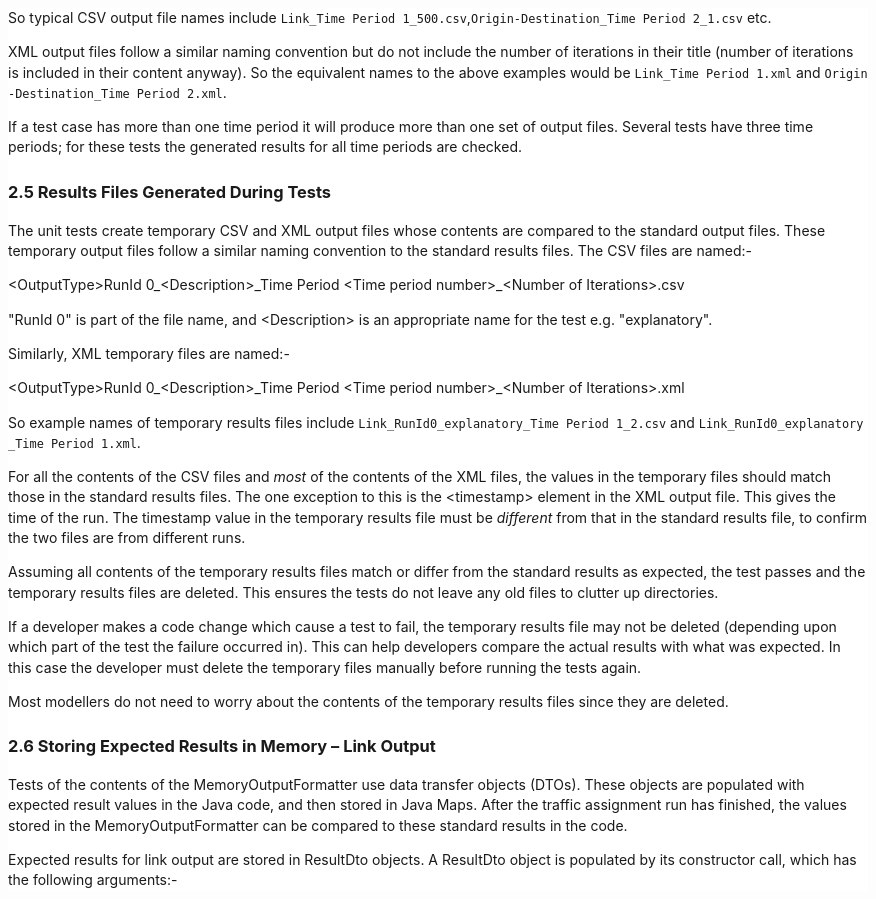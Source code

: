 So typical CSV output file names include `Link_Time Period 1_500.csv`,`Origin-Destination_Time Period 2_1.csv` etc.

XML output files follow a similar naming convention but do not include the number of iterations in their title (number of iterations is included in their content anyway). So the equivalent names to the above examples would be `Link_Time Period 1.xml` and `Origin-Destination_Time Period 2.xml`.

If a test case has more than one time period it will produce more than one set of output files. Several tests have three time periods; for these tests the generated results for all time periods are checked.

### 2.5 Results Files Generated During Tests

The unit tests create temporary CSV and XML output files whose contents are compared to the standard output files.  These temporary output files follow a similar naming convention to the standard results files.  The CSV files are named:-

\<OutputType\>RunId 0\_\<Description\>\_Time Period \<Time period number\>\_\<Number of Iterations\>.csv

"RunId 0" is part of the file name, and \<Description\> is an appropriate name for the test e.g. "explanatory".

Similarly, XML temporary files are named:-

\<OutputType\>RunId 0\_\<Description\>\_Time Period \<Time period number\>\_\<Number of Iterations\>.xml

So example names of temporary results files include `Link_RunId0_explanatory_Time Period 1_2.csv` and `Link_RunId0_explanatory_Time Period 1.xml`.

For all the contents of the CSV files and *most* of the contents of the XML files, the values in the temporary files should match those in the standard results files.  The one exception to this is the \<timestamp\> element in the XML output file.  This gives the time of the run.  The timestamp value in the temporary results file must be *different* from that in the standard results file, to confirm the two files are from different runs.

Assuming all contents of the temporary results files match or differ from the standard results as expected, the test passes and the temporary results files are deleted.  This ensures the tests do not leave any old files to clutter up directories.

If a developer makes a code change which cause a test to fail, the temporary results file may not be deleted (depending upon which part of the test the failure occurred in).  This can help developers compare the actual results with what was expected.  In this case the developer must delete the temporary files manually before running the tests again.

Most modellers do not need to worry about the contents of the temporary results files since they are deleted.  

### 2.6	Storing Expected Results in Memory – Link Output

Tests of the contents of the MemoryOutputFormatter use data transfer objects (DTOs). These objects are populated with expected result values in the Java code, and then stored in Java Maps. After the traffic assignment run has finished, the values stored in the MemoryOutputFormatter can be compared to these standard results in the code.

Expected results for link output are stored in ResultDto objects. A ResultDto object is populated by its constructor call, which has the following arguments:-

